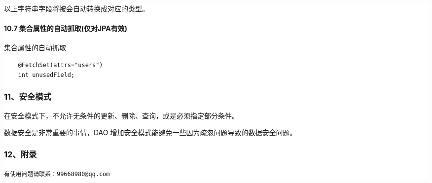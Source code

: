    以上字符串字段将被会自动转换成对应的类型。

#### 10.7 集合属性的自动抓取(仅对JPA有效)

   集合属性的自动抓取

        @FetchSet(attrs="users")
        int unusedField;
        
        
### 11、安全模式

   在安全模式下，不允许无条件的更新、删除、查询，或是必须指定部分条件。
   
   数据安全是非常重要的事情，DAO 增加安全模式能避免一些因为疏忽问题导致的数据安全问题。
   
            
         

### 12、附录



    有使用问题请联系：99668980@qq.com

